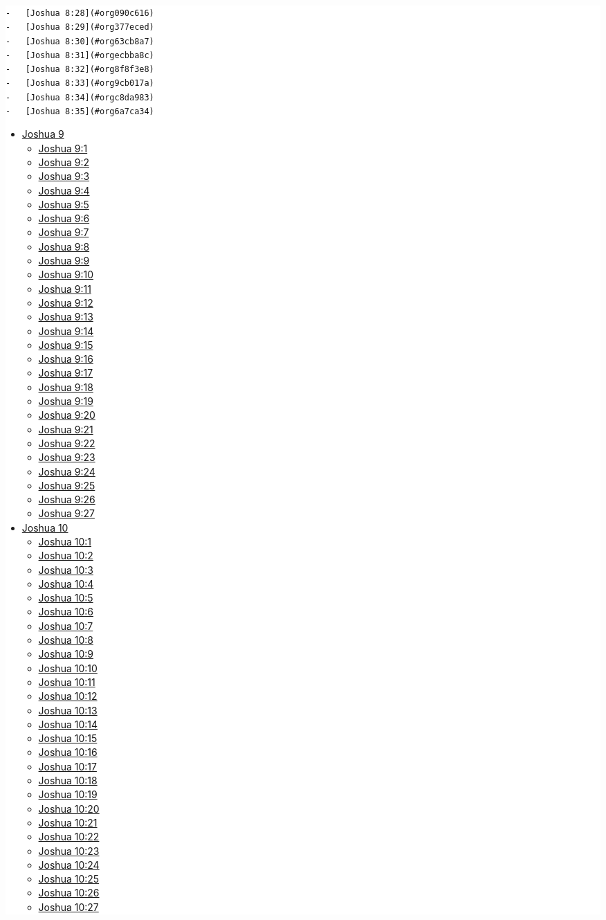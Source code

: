     -   [Joshua 8:28](#org090c616)
    -   [Joshua 8:29](#org377eced)
    -   [Joshua 8:30](#org63cb8a7)
    -   [Joshua 8:31](#orgecbba8c)
    -   [Joshua 8:32](#org8f8f3e8)
    -   [Joshua 8:33](#org9cb017a)
    -   [Joshua 8:34](#orgc8da983)
    -   [Joshua 8:35](#org6a7ca34)
-   [Joshua 9](#org8a3c128)
    -   [Joshua 9:1](#org13ce411)
    -   [Joshua 9:2](#org439d4be)
    -   [Joshua 9:3](#org1625561)
    -   [Joshua 9:4](#org891421a)
    -   [Joshua 9:5](#org183517e)
    -   [Joshua 9:6](#org02a11ce)
    -   [Joshua 9:7](#org14c9967)
    -   [Joshua 9:8](#org3e74151)
    -   [Joshua 9:9](#org0ea601b)
    -   [Joshua 9:10](#org569277d)
    -   [Joshua 9:11](#org313c1f1)
    -   [Joshua 9:12](#org97c09e0)
    -   [Joshua 9:13](#org7b5ecea)
    -   [Joshua 9:14](#org5378556)
    -   [Joshua 9:15](#org249d5d6)
    -   [Joshua 9:16](#org03c55fe)
    -   [Joshua 9:17](#org27ef98e)
    -   [Joshua 9:18](#orge77eb4a)
    -   [Joshua 9:19](#org26d50ce)
    -   [Joshua 9:20](#orgbb7a552)
    -   [Joshua 9:21](#org4914c91)
    -   [Joshua 9:22](#org8abd9bb)
    -   [Joshua 9:23](#org8781f67)
    -   [Joshua 9:24](#orgebfcb69)
    -   [Joshua 9:25](#org4c743b0)
    -   [Joshua 9:26](#org68411df)
    -   [Joshua 9:27](#orgcc4efa8)
-   [Joshua 10](#orged04d5d)
    -   [Joshua 10:1](#org8908a72)
    -   [Joshua 10:2](#org4c0f320)
    -   [Joshua 10:3](#orgc373ba9)
    -   [Joshua 10:4](#org20d10cd)
    -   [Joshua 10:5](#org371200b)
    -   [Joshua 10:6](#org90298e7)
    -   [Joshua 10:7](#org3eb8b49)
    -   [Joshua 10:8](#org63c13c0)
    -   [Joshua 10:9](#orgec225c4)
    -   [Joshua 10:10](#orgb0eaf5a)
    -   [Joshua 10:11](#orgc53a08b)
    -   [Joshua 10:12](#orgefd96e2)
    -   [Joshua 10:13](#orgb970ffb)
    -   [Joshua 10:14](#org2e1619b)
    -   [Joshua 10:15](#org488fca8)
    -   [Joshua 10:16](#org5833d3e)
    -   [Joshua 10:17](#orge76a69e)
    -   [Joshua 10:18](#org0516636)
    -   [Joshua 10:19](#org43e2957)
    -   [Joshua 10:20](#org866885e)
    -   [Joshua 10:21](#orgff45f86)
    -   [Joshua 10:22](#org0b51819)
    -   [Joshua 10:23](#orge7434d2)
    -   [Joshua 10:24](#org07be583)
    -   [Joshua 10:25](#org44eb331)
    -   [Joshua 10:26](#org2c8356f)
    -   [Joshua 10:27](#org8d9722e)